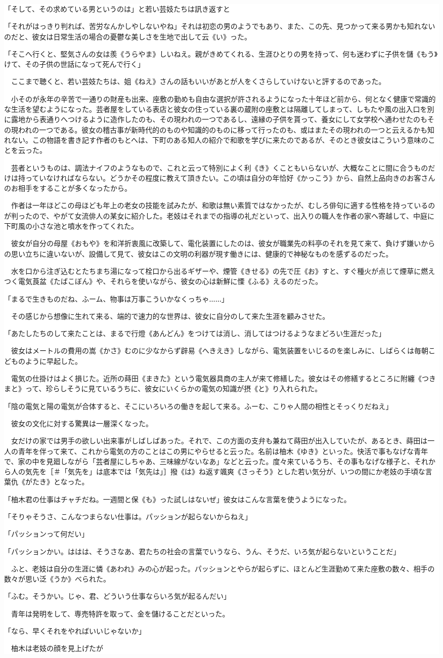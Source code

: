 「そして、その求めている男というのは」と若い芸妓たちは訊き返すと

「それがはっきり判れば、苦労なんかしやしないやね」それは初恋の男のようでもあり、また、この先、見つかって来る男かも知れないのだと、彼女は日常生活の場合の憂鬱な美しさを生地で出して云《い》った。

「そこへ行くと、堅気さんの女は羨《うらやま》しいねえ。親がきめてくれる、生涯ひとりの男を持って、何も迷わずに子供を儲《もう》けて、その子供の世話になって死んで行く」

　ここまで聴くと、若い芸妓たちは、姐《ねえ》さんの話もいいがあとが人をくさらしていけないと評するのであった。



　小そのが永年の辛苦で一通りの財産も出来、座敷の勤めも自由な選択が許されるようになった十年ほど前から、何となく健康で常識的な生活を望むようになった。芸者屋をしている表店と彼女の住っている裏の蔵附の座敷とは隔離してしまって、しもたや風の出入口を別に露地から表通りへつけるように造作したのも、その現われの一つであるし、遠縁の子供を貰って、養女にして女学校へ通わせたのもその現われの一つである。彼女の稽古事が新時代的のものや知識的のものに移って行ったのも、或はまたその現われの一つと云えるかも知れない。この物語を書き記す作者のもとへは、下町のある知人の紹介で和歌を学びに来たのであるが、そのとき彼女はこういう意味のことを云った。

　芸者というものは、調法ナイフのようなもので、これと云って特別によく利《き》くこともいらないが、大概なことに間に合うものだけは持っていなければならない。どうかその程度に教えて頂きたい。この頃は自分の年恰好《かっこう》から、自然上品向きのお客さんのお相手をすることが多くなったから。

　作者は一年ほどこの母ほども年上の老女の技能を試みたが、和歌は無い素質ではなかったが、むしろ俳句に適する性格を持っているのが判ったので、やがて女流俳人の某女に紹介した。老妓はそれまでの指導の礼だといって、出入りの職人を作者の家へ寄越して、中庭に下町風の小さな池と噴水を作ってくれた。

　彼女が自分の母屋《おもや》を和洋折衷風に改築して、電化装置にしたのは、彼女が職業先の料亭のそれを見て来て、負けず嫌いからの思い立ちに違いないが、設備して見て、彼女はこの文明の利器が現す働きには、健康的で神秘なものを感ずるのだった。

　水を口から注ぎ込むとたちまち湯になって栓口から出るギザーや、煙管《きせる》の先で圧《お》すと、すぐ種火が点じて煙草に燃えつく電気莨盆《たばこぼん》や、それらを使いながら、彼女の心は新鮮に慄《ふる》えるのだった。

「まるで生きものだね、ふーム、物事は万事こういかなくっちゃ……」

　その感じから想像に生れて来る、端的で速力的な世界は、彼女に自分のして来た生涯を顧みさせた。

「あたしたちのして来たことは、まるで行燈《あんどん》をつけては消し、消してはつけるようなまどろい生涯だった」

　彼女はメートルの費用の嵩《かさ》むのに少なからず辟易《へきえき》しながら、電気装置をいじるのを楽しみに、しばらくは毎朝こどものように早起した。

　電気の仕掛けはよく損じた。近所の蒔田《まきた》という電気器具商の主人が来て修繕した。彼女はその修繕するところに附纏《つきまと》って、珍らしそうに見ているうちに、彼女にいくらかの電気の知識が摂《と》り入れられた。

「陰の電気と陽の電気が合体すると、そこにいろいろの働きを起して来る。ふーむ、こりゃ人間の相性とそっくりだねえ」

　彼女の文化に対する驚異は一層深くなった。

　女だけの家では男手の欲しい出来事がしばしばあった。それで、この方面の支弁も兼ねて蒔田が出入していたが、あるとき、蒔田は一人の青年を伴って来て、これから電気の方のことはこの男にやらせると云った。名前は柚木《ゆき》といった。快活で事もなげな青年で、家の中を見廻しながら「芸者屋にしちゃあ、三味線がないなあ」などと云った。度々来ているうち、その事もなげな様子と、それから人の気先を［＃「気先を」は底本では「気先は」］撥《は》ね返す颯爽《さっそう》とした若い気分が、いつの間にか老妓の手頃な言葉仇《がたき》となった。

「柚木君の仕事はチャチだね。一週間と保《も》った試しはないぜ」彼女はこんな言葉を使うようになった。

「そりゃそうさ、こんなつまらない仕事は。パッションが起らないからねえ」

「パッションって何だい」

「パッションかい。ははは、そうさなあ、君たちの社会の言葉でいうなら、うん、そうだ、いろ気が起らないということだ」

　ふと、老妓は自分の生涯に憐《あわれ》みの心が起った。パッションとやらが起らずに、ほとんど生涯勤めて来た座敷の数々、相手の数々が思い泛《うか》べられた。

「ふむ。そうかい。じゃ、君、どういう仕事ならいろ気が起るんだい」

　青年は発明をして、専売特許を取って、金を儲けることだといった。

「なら、早くそれをやればいいじゃないか」

　柚木は老妓の顔を見上げたが

